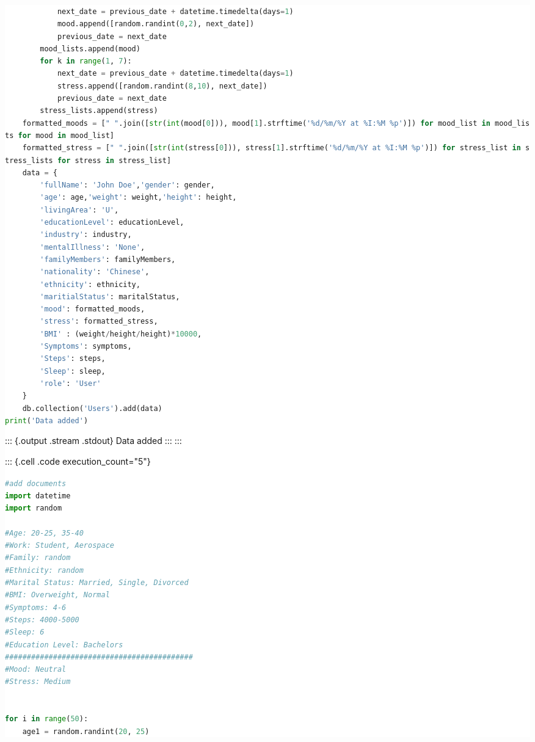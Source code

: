 ``` python
            next_date = previous_date + datetime.timedelta(days=1)
            mood.append([random.randint(0,2), next_date])
            previous_date = next_date
        mood_lists.append(mood)
        for k in range(1, 7):
            next_date = previous_date + datetime.timedelta(days=1)
            stress.append([random.randint(8,10), next_date])
            previous_date = next_date
        stress_lists.append(stress)
    formatted_moods = [" ".join([str(int(mood[0])), mood[1].strftime('%d/%m/%Y at %I:%M %p')]) for mood_list in mood_lists for mood in mood_list]
    formatted_stress = [" ".join([str(int(stress[0])), stress[1].strftime('%d/%m/%Y at %I:%M %p')]) for stress_list in stress_lists for stress in stress_list]
    data = {
        'fullName': 'John Doe','gender': gender,
        'age': age,'weight': weight,'height': height,
        'livingArea': 'U',
        'educationLevel': educationLevel,
        'industry': industry,
        'mentalIllness': 'None',
        'familyMembers': familyMembers,
        'nationality': 'Chinese',
        'ethnicity': ethnicity,
        'maritialStatus': maritalStatus,
        'mood': formatted_moods,
        'stress': formatted_stress,
        'BMI' : (weight/height/height)*10000,
        'Symptoms': symptoms,
        'Steps': steps,
        'Sleep': sleep,
        'role': 'User'
    }
    db.collection('Users').add(data)
print('Data added')
```

::: {.output .stream .stdout}
    Data added
:::
:::

::: {.cell .code execution_count="5"}
``` python
#add documents
import datetime
import random

#Age: 20-25, 35-40
#Work: Student, Aerospace 
#Family: random
#Ethnicity: random
#Marital Status: Married, Single, Divorced
#BMI: Overweight, Normal
#Symptoms: 4-6
#Steps: 4000-5000
#Sleep: 6
#Education Level: Bachelors
###########################################
#Mood: Neutral 
#Stress: Medium


for i in range(50):
    age1 = random.randint(20, 25)
```